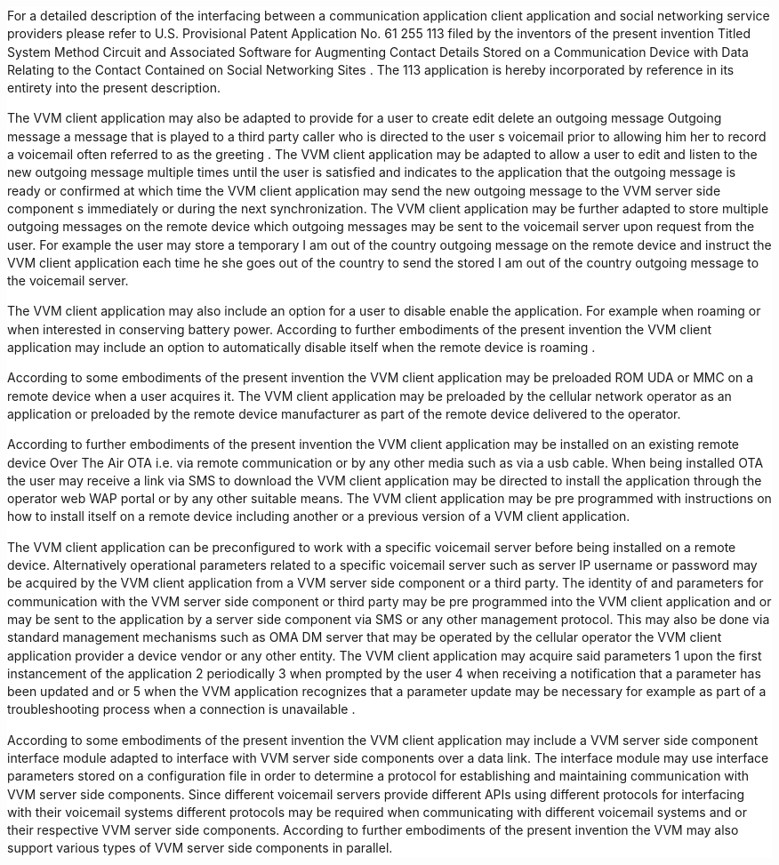 For a detailed description of the interfacing between a communication application client application and social networking service providers please refer to U.S. Provisional Patent Application No. 61 255 113 filed by the inventors of the present invention Titled System Method Circuit and Associated Software for Augmenting Contact Details Stored on a Communication Device with Data Relating to the Contact Contained on Social Networking Sites . The 113 application is hereby incorporated by reference in its entirety into the present description.

The VVM client application may also be adapted to provide for a user to create edit delete an outgoing message Outgoing message a message that is played to a third party caller who is directed to the user s voicemail prior to allowing him her to record a voicemail often referred to as the greeting . The VVM client application may be adapted to allow a user to edit and listen to the new outgoing message multiple times until the user is satisfied and indicates to the application that the outgoing message is ready or confirmed at which time the VVM client application may send the new outgoing message to the VVM server side component s immediately or during the next synchronization. The VVM client application may be further adapted to store multiple outgoing messages on the remote device which outgoing messages may be sent to the voicemail server upon request from the user. For example the user may store a temporary I am out of the country outgoing message on the remote device and instruct the VVM client application each time he she goes out of the country to send the stored I am out of the country outgoing message to the voicemail server.

The VVM client application may also include an option for a user to disable enable the application. For example when roaming or when interested in conserving battery power. According to further embodiments of the present invention the VVM client application may include an option to automatically disable itself when the remote device is roaming .

According to some embodiments of the present invention the VVM client application may be preloaded ROM UDA or MMC on a remote device when a user acquires it. The VVM client application may be preloaded by the cellular network operator as an application or preloaded by the remote device manufacturer as part of the remote device delivered to the operator.

According to further embodiments of the present invention the VVM client application may be installed on an existing remote device Over The Air OTA i.e. via remote communication or by any other media such as via a usb cable. When being installed OTA the user may receive a link via SMS to download the VVM client application may be directed to install the application through the operator web WAP portal or by any other suitable means. The VVM client application may be pre programmed with instructions on how to install itself on a remote device including another or a previous version of a VVM client application.

The VVM client application can be preconfigured to work with a specific voicemail server before being installed on a remote device. Alternatively operational parameters related to a specific voicemail server such as server IP username or password may be acquired by the VVM client application from a VVM server side component or a third party. The identity of and parameters for communication with the VVM server side component or third party may be pre programmed into the VVM client application and or may be sent to the application by a server side component via SMS or any other management protocol. This may also be done via standard management mechanisms such as OMA DM server that may be operated by the cellular operator the VVM client application provider a device vendor or any other entity. The VVM client application may acquire said parameters 1 upon the first instancement of the application 2 periodically 3 when prompted by the user 4 when receiving a notification that a parameter has been updated and or 5 when the VVM application recognizes that a parameter update may be necessary for example as part of a troubleshooting process when a connection is unavailable .

According to some embodiments of the present invention the VVM client application may include a VVM server side component interface module adapted to interface with VVM server side components over a data link. The interface module may use interface parameters stored on a configuration file in order to determine a protocol for establishing and maintaining communication with VVM server side components. Since different voicemail servers provide different APIs using different protocols for interfacing with their voicemail systems different protocols may be required when communicating with different voicemail systems and or their respective VVM server side components. According to further embodiments of the present invention the VVM may also support various types of VVM server side components in parallel.
